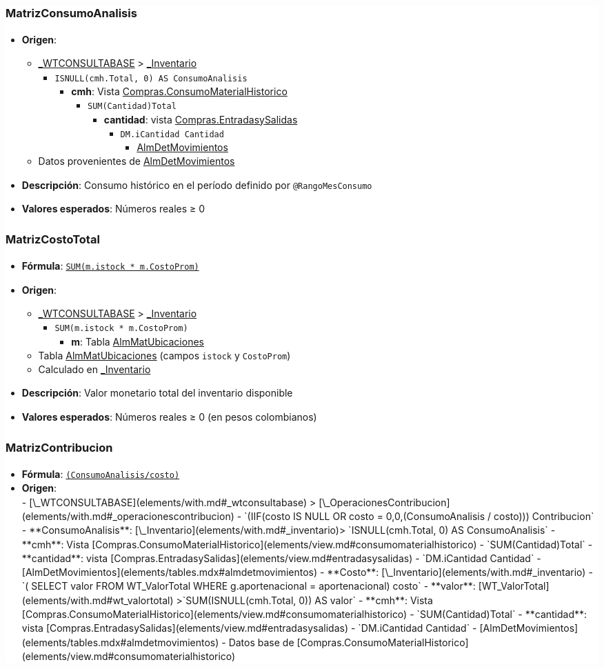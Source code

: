 ### MatrizConsumoAnalisis

- **Origen**:
  <div data-toggle-list />

  - [\_WTCONSULTABASE](elements/with.md#_wtconsultabase) > [\_Inventario](elements/with.md#_inventario)
    - `ISNULL(cmh.Total, 0) AS ConsumoAnalisis`
      - **cmh**: Vista [Compras.ConsumoMaterialHistorico](elements/view.md#consumomaterialhistorico)
        - `SUM(Cantidad)Total`
          - **cantidad**: vista [Compras.EntradasySalidas](elements/view.md#entradasysalidas)
            - `DM.iCantidad Cantidad`
              - [AlmDetMovimientos](elements/tables.mdx#almdetmovimientos)
  - Datos provenientes de [AlmDetMovimientos](elements/tables.mdx#almdetmovimientos)

- **Descripción**: Consumo histórico en el período definido por `@RangoMesConsumo`
- **Valores esperados**: Números reales ≥ 0

### MatrizCostoTotal

- **Fórmula**: [`SUM(m.istock * m.CostoProm)`](./legible_output_data.md#valor-del-inventario)
- **Origen**:
  <div data-toggle-list />

  - [\_WTCONSULTABASE](elements/with.md#_wtconsultabase) > [\_Inventario](elements/with.md#_inventario)
    - `SUM(m.istock * m.CostoProm)`
      - **m**: Tabla [AlmMatUbicaciones](elements/tables.mdx#almmatubicaciones)
  - Tabla [AlmMatUbicaciones](elements/tables.mdx#almmatubicaciones) (campos `istock` y `CostoProm`)
  - Calculado en [\_Inventario](elements/with.md#_inventario)

- **Descripción**: Valor monetario total del inventario disponible
- **Valores esperados**: Números reales ≥ 0 (en pesos colombianos)

### MatrizContribucion

- **Fórmula**: [`(ConsumoAnalisis/costo)`](./legible_output_data.md#importancia-del-producto)
- **Origen**:
  <div data-toggle-list />
  - [\_WTCONSULTABASE](elements/with.md#_wtconsultabase) > [\_OperacionesContribucion](elements/with.md#_operacionescontribucion)
    - `(IIF(costo IS NULL OR costo = 0,0,(ConsumoAnalisis / costo))) Contribucion`
      - **ConsumoAnalisis**: [\_Inventario](elements/with.md#_inventario)> `ISNULL(cmh.Total, 0) AS ConsumoAnalisis`
        - **cmh**: Vista [Compras.ConsumoMaterialHistorico](elements/view.md#consumomaterialhistorico)
          - `SUM(Cantidad)Total`
            - **cantidad**: vista [Compras.EntradasySalidas](elements/view.md#entradasysalidas)
              - `DM.iCantidad Cantidad`
                - [AlmDetMovimientos](elements/tables.mdx#almdetmovimientos)
      - **Costo**: [\_Inventario](elements/with.md#_inventario)
        - `( SELECT valor FROM WT_ValorTotal WHERE g.aportenacional = aportenacional) costo`
          - **valor**: [WT_ValorTotal](elements/with.md#wt_valortotal) >`SUM(ISNULL(cmh.Total, 0)) AS valor`
            - **cmh**: Vista [Compras.ConsumoMaterialHistorico](elements/view.md#consumomaterialhistorico)
              - `SUM(Cantidad)Total`
                - **cantidad**: vista [Compras.EntradasySalidas](elements/view.md#entradasysalidas)
                  - `DM.iCantidad Cantidad`
                    - [AlmDetMovimientos](elements/tables.mdx#almdetmovimientos)
  - Datos base de [Compras.ConsumoMaterialHistorico](elements/view.md#consumomaterialhistorico)
